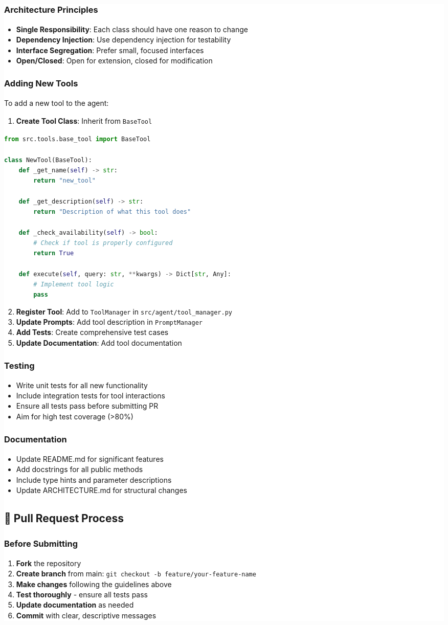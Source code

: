### Architecture Principles
- **Single Responsibility**: Each class should have one reason to change
- **Dependency Injection**: Use dependency injection for testability
- **Interface Segregation**: Prefer small, focused interfaces
- **Open/Closed**: Open for extension, closed for modification

### Adding New Tools
To add a new tool to the agent:

1. **Create Tool Class**: Inherit from `BaseTool`
```python
from src.tools.base_tool import BaseTool

class NewTool(BaseTool):
    def _get_name(self) -> str:
        return "new_tool"
    
    def _get_description(self) -> str:
        return "Description of what this tool does"
    
    def _check_availability(self) -> bool:
        # Check if tool is properly configured
        return True
    
    def execute(self, query: str, **kwargs) -> Dict[str, Any]:
        # Implement tool logic
        pass
```

2. **Register Tool**: Add to `ToolManager` in `src/agent/tool_manager.py`
3. **Update Prompts**: Add tool description in `PromptManager`
4. **Add Tests**: Create comprehensive test cases
5. **Update Documentation**: Add tool documentation

### Testing
- Write unit tests for all new functionality
- Include integration tests for tool interactions
- Ensure all tests pass before submitting PR
- Aim for high test coverage (>80%)

### Documentation
- Update README.md for significant features
- Add docstrings for all public methods
- Include type hints and parameter descriptions
- Update ARCHITECTURE.md for structural changes

## 🔄 Pull Request Process

### Before Submitting
1. **Fork** the repository
2. **Create branch** from main: `git checkout -b feature/your-feature-name`
3. **Make changes** following the guidelines above
4. **Test thoroughly** - ensure all tests pass
5. **Update documentation** as needed
6. **Commit** with clear, descriptive messages
